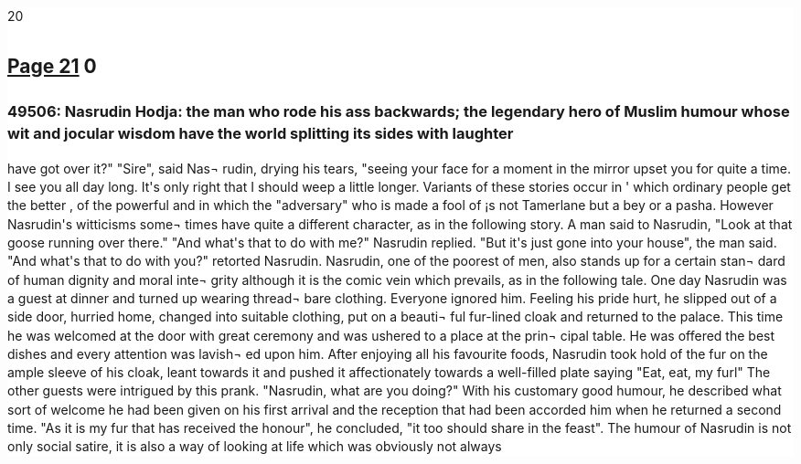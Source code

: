 20
## [Page 21](https://demo.humlab.umu.se/courier/074823engo.pdf#page=21) 0
### 49506: Nasrudin Hodja: the man who rode his ass backwards; the legendary hero of Muslim humour whose wit and jocular wisdom have the world splitting its sides with laughter
have got over it?" "Sire", said Nas¬
rudin, drying his tears, "seeing your
face for a moment in the mirror upset
you for quite a time. I see you all
day long. It's only right that I should
weep a little longer.
Variants of these stories occur in '
which ordinary people get the better ,
of the powerful and in which the
"adversary" who is made a fool of ¡s
not Tamerlane but a bey or a pasha.
However Nasrudin's witticisms some¬
times have quite a different character,
as in the following story. A man
said to Nasrudin, "Look at that goose
running over there." "And what's that
to do with me?" Nasrudin replied.
"But it's just gone into your house",
the man said. "And what's that to do
with you?" retorted Nasrudin.
Nasrudin, one of the poorest of men,
also stands up for a certain stan¬
dard of human dignity and moral inte¬
grity although it is the comic vein
which prevails, as in the following tale.
One day Nasrudin was a guest at
dinner and turned up wearing thread¬
bare clothing. Everyone ignored him.
Feeling his pride hurt, he slipped out
of a side door, hurried home, changed
into suitable clothing, put on a beauti¬
ful fur-lined cloak and returned to the
palace. This time he was welcomed
at the door with great ceremony and
was ushered to a place at the prin¬
cipal table. He was offered the best
dishes and every attention was lavish¬
ed upon him. After enjoying all his
favourite foods, Nasrudin took hold of
the fur on the ample sleeve of his
cloak, leant towards it and pushed it
affectionately towards a well-filled
plate saying "Eat, eat, my furl"
The other guests were intrigued
by this prank. "Nasrudin, what are
you doing?" With his customary good
humour, he described what sort of
welcome he had been given on his
first arrival and the reception that had
been accorded him when he returned a
second time. "As it is my fur that has
received the honour", he concluded, "it
too should share in the feast".
The humour of Nasrudin is not only
social satire, it is also a way of looking
at life which was obviously not always
